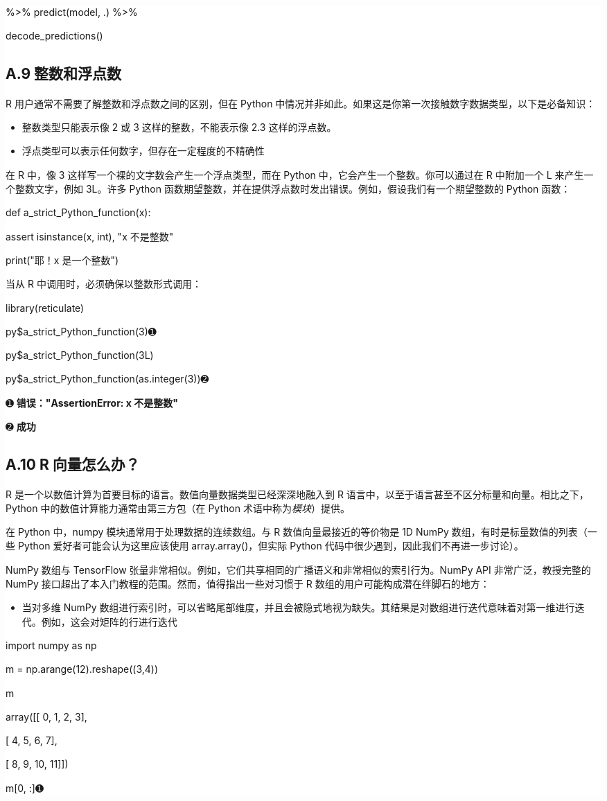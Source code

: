 %>% predict(model, .) %>%

decode_predictions()

## A.9 整数和浮点数

R 用户通常不需要了解整数和浮点数之间的区别，但在 Python 中情况并非如此。如果这是你第一次接触数字数据类型，以下是必备知识：

+   整数类型只能表示像 2 或 3 这样的整数，不能表示像 2.3 这样的浮点数。

+   浮点类型可以表示任何数字，但存在一定程度的不精确性

在 R 中，像 3 这样写一个裸的文字数会产生一个浮点类型，而在 Python 中，它会产生一个整数。你可以通过在 R 中附加一个 L 来产生一个整数文字，例如 3L。许多 Python 函数期望整数，并在提供浮点数时发出错误。例如，假设我们有一个期望整数的 Python 函数：

def a_strict_Python_function(x):

assert isinstance(x, int), "x 不是整数"

print("耶！x 是一个整数")

当从 R 中调用时，必须确保以整数形式调用：

library(reticulate)

py$a_strict_Python_function(3)➊

py$a_strict_Python_function(3L)

py$a_strict_Python_function(as.integer(3))➋

➊ **错误："AssertionError: x 不是整数"**

➋ **成功**

## A.10 R 向量怎么办？

R 是一个以数值计算为首要目标的语言。数值向量数据类型已经深深地融入到 R 语言中，以至于语言甚至不区分标量和向量。相比之下，Python 中的数值计算能力通常由第三方包（在 Python 术语中称为*模块*）提供。

在 Python 中，numpy 模块通常用于处理数据的连续数组。与 R 数值向量最接近的等价物是 1D NumPy 数组，有时是标量数值的列表（一些 Python 爱好者可能会认为这里应该使用 array.array()，但实际 Python 代码中很少遇到，因此我们不再进一步讨论）。

NumPy 数组与 TensorFlow 张量非常相似。例如，它们共享相同的广播语义和非常相似的索引行为。NumPy API 非常广泛，教授完整的 NumPy 接口超出了本入门教程的范围。然而，值得指出一些对习惯于 R 数组的用户可能构成潜在绊脚石的地方：

+   当对多维 NumPy 数组进行索引时，可以省略尾部维度，并且会被隐式地视为缺失。其结果是对数组进行迭代意味着对第一维进行迭代。例如，这会对矩阵的行进行迭代

import numpy as np

m = np.arange(12).reshape((3,4))

m

array([[ 0, 1, 2, 3],

[ 4, 5, 6, 7],

[ 8, 9, 10, 11]])

m[0, :]➊
